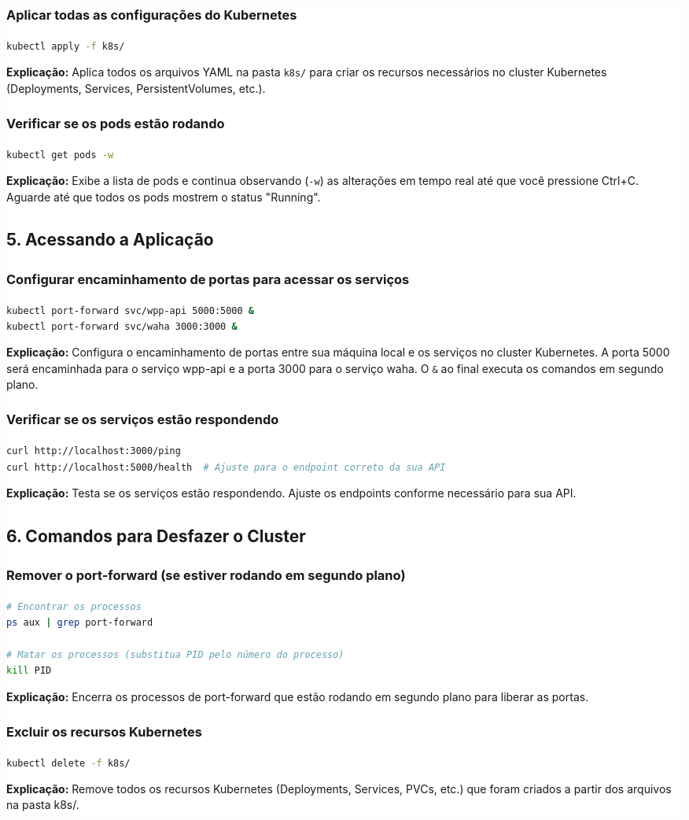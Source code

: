 ### Aplicar todas as configurações do Kubernetes
```bash
kubectl apply -f k8s/
```
**Explicação:** Aplica todos os arquivos YAML na pasta `k8s/` para criar os recursos necessários no cluster Kubernetes (Deployments, Services, PersistentVolumes, etc.).

### Verificar se os pods estão rodando
```bash
kubectl get pods -w
```
**Explicação:** Exibe a lista de pods e continua observando (`-w`) as alterações em tempo real até que você pressione Ctrl+C. Aguarde até que todos os pods mostrem o status "Running".

## 5. Acessando a Aplicação

### Configurar encaminhamento de portas para acessar os serviços
```bash
kubectl port-forward svc/wpp-api 5000:5000 &
kubectl port-forward svc/waha 3000:3000 &
```
**Explicação:** Configura o encaminhamento de portas entre sua máquina local e os serviços no cluster Kubernetes. A porta 5000 será encaminhada para o serviço wpp-api e a porta 3000 para o serviço waha. O `&` ao final executa os comandos em segundo plano.

### Verificar se os serviços estão respondendo
```bash
curl http://localhost:3000/ping
curl http://localhost:5000/health  # Ajuste para o endpoint correto da sua API
```
**Explicação:** Testa se os serviços estão respondendo. Ajuste os endpoints conforme necessário para sua API.

## 6. Comandos para Desfazer o Cluster

### Remover o port-forward (se estiver rodando em segundo plano)
```bash
# Encontrar os processos
ps aux | grep port-forward

# Matar os processos (substitua PID pelo número do processo)
kill PID
```
**Explicação:** Encerra os processos de port-forward que estão rodando em segundo plano para liberar as portas.

### Excluir os recursos Kubernetes
```bash
kubectl delete -f k8s/
```
**Explicação:** Remove todos os recursos Kubernetes (Deployments, Services, PVCs, etc.) que foram criados a partir dos arquivos na pasta k8s/.
